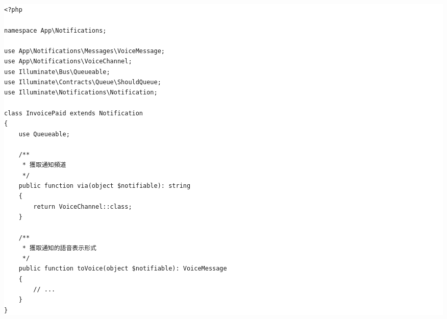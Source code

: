     <?php

    namespace App\Notifications;

    use App\Notifications\Messages\VoiceMessage;
    use App\Notifications\VoiceChannel;
    use Illuminate\Bus\Queueable;
    use Illuminate\Contracts\Queue\ShouldQueue;
    use Illuminate\Notifications\Notification;

    class InvoicePaid extends Notification
    {
        use Queueable;

        /**
         * 獲取通知頻道
         */
        public function via(object $notifiable): string
        {
            return VoiceChannel::class;
        }

        /**
         * 獲取通知的語音表示形式
         */
        public function toVoice(object $notifiable): VoiceMessage
        {
            // ...
        }
    }
